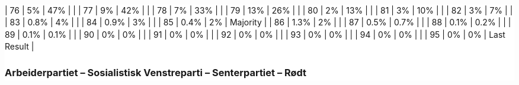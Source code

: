 | 76 | 5% | 47% |  |
| 77 | 9% | 42% |  |
| 78 | 7% | 33% |  |
| 79 | 13% | 26% |  |
| 80 | 2% | 13% |  |
| 81 | 3% | 10% |  |
| 82 | 3% | 7% |  |
| 83 | 0.8% | 4% |  |
| 84 | 0.9% | 3% |  |
| 85 | 0.4% | 2% | Majority |
| 86 | 1.3% | 2% |  |
| 87 | 0.5% | 0.7% |  |
| 88 | 0.1% | 0.2% |  |
| 89 | 0.1% | 0.1% |  |
| 90 | 0% | 0% |  |
| 91 | 0% | 0% |  |
| 92 | 0% | 0% |  |
| 93 | 0% | 0% |  |
| 94 | 0% | 0% |  |
| 95 | 0% | 0% | Last Result |

### Arbeiderpartiet – Sosialistisk Venstreparti – Senterpartiet – Rødt
